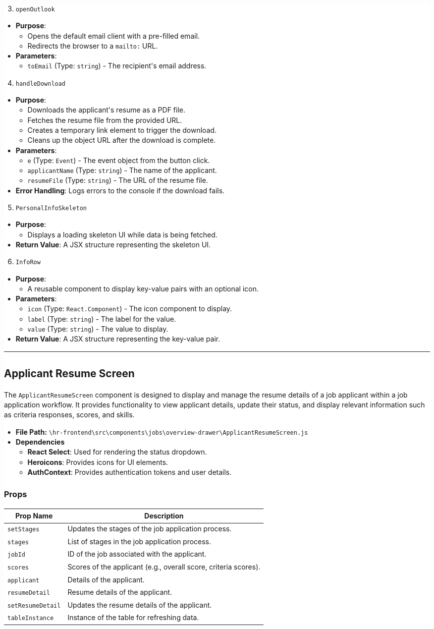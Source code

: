 3. `openOutlook`
- **Purpose**: 
    - Opens the default email client with a pre-filled email.
    - Redirects the browser to a `mailto:` URL.
- **Parameters**:
  - `toEmail` (Type: `string`) - The recipient's email address.

4. `handleDownload`
- **Purpose**: 
    - Downloads the applicant's resume as a PDF file.
    - Fetches the resume file from the provided URL.
    - Creates a temporary link element to trigger the download.
    - Cleans up the object URL after the download is complete.
- **Parameters**:
  - `e` (Type: `Event`) - The event object from the button click.
  - `applicantName` (Type: `string`) - The name of the applicant.
  - `resumeFile` (Type: `string`) - The URL of the resume file.
- **Error Handling**: Logs errors to the console if the download fails.

5. `PersonalInfoSkeleton`
- **Purpose**: 
    - Displays a loading skeleton UI while data is being fetched.
- **Return Value**: A JSX structure representing the skeleton UI.

6. `InfoRow`
- **Purpose**: 
    - A reusable component to display key-value pairs with an optional icon.
- **Parameters**:
  - `icon` (Type: `React.Component`) - The icon component to display.
  - `label` (Type: `string`) - The label for the value.
  - `value` (Type: `string`) - The value to display.
- **Return Value**: A JSX structure representing the key-value pair.

---

## Applicant Resume Screen

The `ApplicantResumeScreen` component is designed to display and manage the resume details of a job applicant within a job application workflow. It provides functionality to view applicant details, update their status, and display relevant information such as criteria responses, scores, and skills. 

- **File Path:** `\hr-frontend\src\components\jobs\overview-drawer\ApplicantResumeScreen.js`
- **Dependencies**
    - **React Select**: Used for rendering the status dropdown.
    - **Heroicons**: Provides icons for UI elements.
    - **AuthContext**: Provides authentication tokens and user details.

### Props

| Prop Name          | Description                                                                 |
|--------------------|-----------------------------------------------------------------------------|
| `setStages`        | Updates the stages of the job application process.                         |
| `stages`           | List of stages in the job application process.                             |
| `jobId`            | ID of the job associated with the applicant.                               |
| `scores`           | Scores of the applicant (e.g., overall score, criteria scores).            |
| `applicant`        | Details of the applicant.                                                  |
| `resumeDetail`     | Resume details of the applicant.                                           |
| `setResumeDetail`  | Updates the resume details of the applicant.                               |
| `tableInstance`    | Instance of the table for refreshing data.                                 |